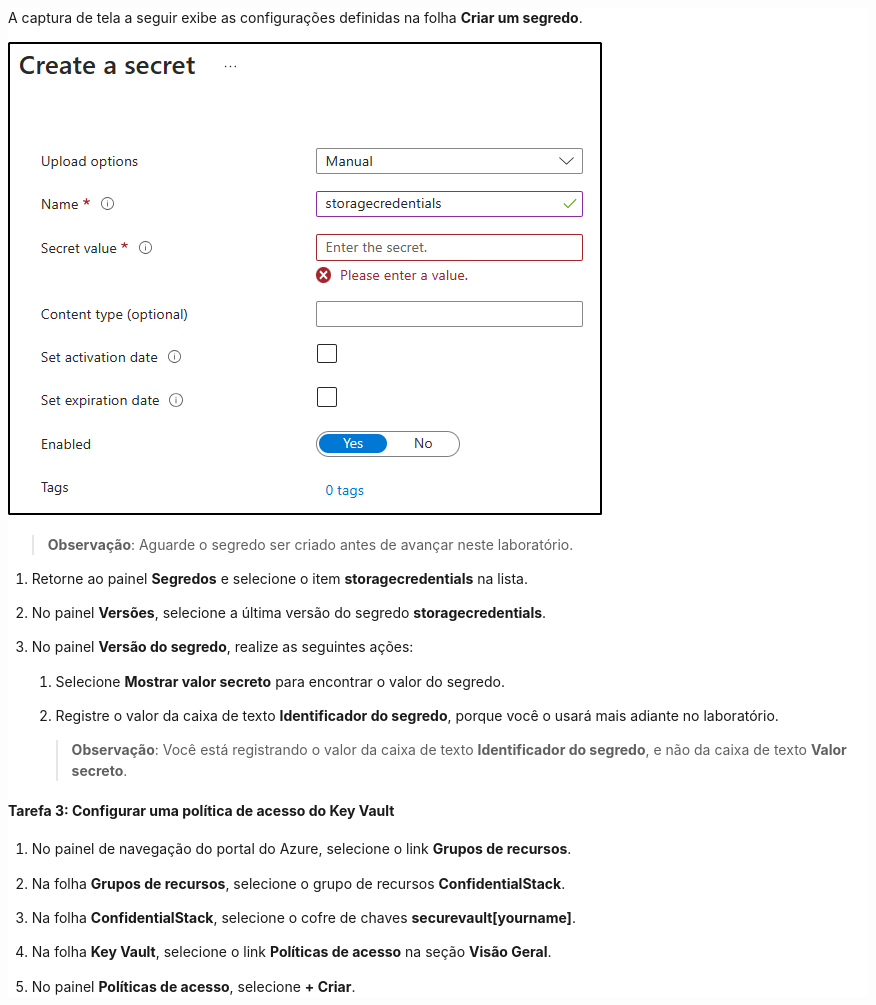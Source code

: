    A captura de tela a seguir exibe as configurações definidas na folha **Criar um segredo**.

   ![Captura de tela exibindo as configurações definidas na folha Criar um segredo ](./media/l07_create_a_secret.png)

   > **Observação**: Aguarde o segredo ser criado antes de avançar neste laboratório.

1. Retorne ao painel **Segredos** e selecione o item **storagecredentials** na lista.

1. No painel **Versões**, selecione a última versão do segredo **storagecredentials**.

1. No painel **Versão do segredo**, realize as seguintes ações:

   1. Selecione **Mostrar valor secreto** para encontrar o valor do segredo.

   1. Registre o valor da caixa de texto **Identificador do segredo**, porque você o usará mais adiante no laboratório.

   > **Observação**: Você está registrando o valor da caixa de texto **Identificador do segredo**, e não da caixa de texto **Valor secreto**.

#### Tarefa 3: Configurar uma política de acesso do Key Vault

1. No painel de navegação do portal do Azure, selecione o link **Grupos de recursos**.

1. Na folha **Grupos de recursos**, selecione o grupo de recursos **ConfidentialStack**.

1. Na folha **ConfidentialStack**, selecione o cofre de chaves **securevault[yourname]**.

1. Na folha **Key Vault**, selecione o link **Políticas de acesso** na seção **Visão Geral**.

1. No painel **Políticas de acesso**, selecione **+ Criar**.
